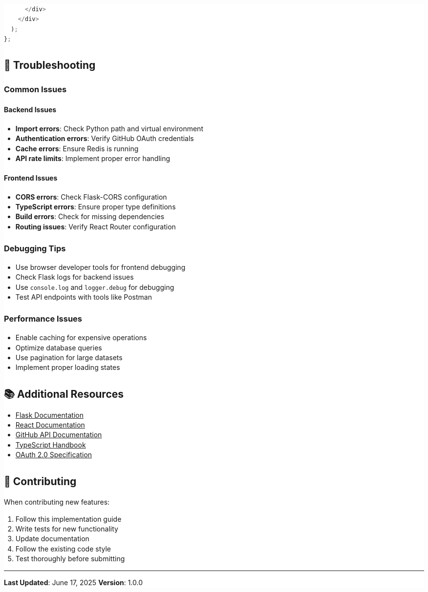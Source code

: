 ```typescript
      </div>
    </div>
  );
};
```

## 🔧 Troubleshooting

### Common Issues

#### Backend Issues
- **Import errors**: Check Python path and virtual environment
- **Authentication errors**: Verify GitHub OAuth credentials
- **Cache errors**: Ensure Redis is running
- **API rate limits**: Implement proper error handling

#### Frontend Issues
- **CORS errors**: Check Flask-CORS configuration
- **TypeScript errors**: Ensure proper type definitions
- **Build errors**: Check for missing dependencies
- **Routing issues**: Verify React Router configuration

### Debugging Tips
- Use browser developer tools for frontend debugging
- Check Flask logs for backend issues
- Use `console.log` and `logger.debug` for debugging
- Test API endpoints with tools like Postman

### Performance Issues
- Enable caching for expensive operations
- Optimize database queries
- Use pagination for large datasets
- Implement proper loading states

## 📚 Additional Resources

- [Flask Documentation](https://flask.palletsprojects.com/)
- [React Documentation](https://react.dev/)
- [GitHub API Documentation](https://docs.github.com/en/rest)
- [TypeScript Handbook](https://www.typescriptlang.org/docs/)
- [OAuth 2.0 Specification](https://oauth.net/2/)

## 🤝 Contributing

When contributing new features:

1. Follow this implementation guide
2. Write tests for new functionality
3. Update documentation
4. Follow the existing code style
5. Test thoroughly before submitting

---

**Last Updated**: June 17, 2025
**Version**: 1.0.0
